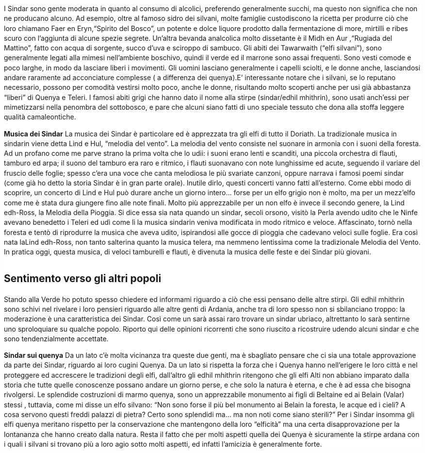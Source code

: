 I Sindar sono gente moderata in quanto al consumo di alcolici, preferendo generalmente succhi, ma questo non significa che non ne producano alcuno. Ad esempio, oltre al famoso sidro dei silvani, molte famiglie custodiscono la ricetta per produrre ciò che loro chiamano Faer en Eryn,“Spirito del Bosco”, un potente e dolce liquore prodotto dalla fermentazione di more, mirtilli e ribes scuro con l’aggiunta di alcune spezie segrete. Un’altra bevanda analcolica molto dissetante è il Mìdh en Aur ,“Rugiada del Mattino”, fatto con acqua di sorgente, succo d’uva e sciroppo di sambuco.
Gli abiti dei Tawarwaith (“elfi silvani”), sono generalmente legati alla mimesi nell’ambiente boschivo, quindi il verde ed il marrone sono assai frequenti. Sono vesti comode e poco larghe, in modo da lasciare liberi i movimenti. Gli uomini lasciano generalmente i capelli sciolti, e le donne anche, lasciandosi andare raramente ad acconciature complesse ( a differenza dei quenya).E’ interessante notare che i silvani, se lo reputano necessario, possono per comodità vestirsi molto poco, anche le donne, risultando molto scoperti anche per usi già abbastanza “liberi” di Quenya e Teleri.
I famosi abiti grigi che hanno dato il nome alla stirpe (sindar/edhil mhithrin), sono usati anch’essi per mimetizzarsi nella penombra del sottobosco, e pare che alcuni siano fatti di uno speciale tessuto che dona alla stoffa leggere qualità camaleontiche.

**Musica dei Sindar**
La musica dei Sindar è particolare ed è apprezzata tra gli elfi di tutto il Doriath. La tradizionale musica in sindarin viene detta Lind e Hul, “melodia del vento”. La melodia del vento consiste nel suonare in armonia con i suoni della foresta. Ad un profano come me parve strano la prima volta che lo udii: i suoni erano lenti e scanditi, una piccola orchestra di flauti, tamburo ed arpa; il suono del tamburo era raro e ritmico, i flauti suonavano con note lunghissime ed acute, seguendo il variare del fruscio delle foglie; spesso c’era una voce che canta melodiosa le più svariate canzoni, oppure narrava i famosi poemi sindar (come già ho detto la storia Sindar è in gran parte orale). Inutile dirlo, questi concerti vanno fatti all’esterno. Come ebbi modo di scoprire, un concerto di Lind e Hul può durare anche un giorno intero… forse per un elfo grigio non è molto, ma per un mezz’elfo come me è stata dura giungere fino alle note finali.
Molto più apprezzabile per un non elfo è invece il secondo genere, la Lind edh-Ross, la Melodia della Pioggia. Si dice essa sia nata quando un sindar, secoli orsono, visitò la Perla avendo udito che le Ninfe avevano benedetto i Teleri ed udì come lì la musica sindarin veniva modificata in modo ritmico e veloce. Affascinato, tornò nella foresta e tentò di riprodurre la musica che aveva udito, ispirandosi alle gocce di pioggia che cadevano veloci sulle foglie. Era così nata laLind edh-Ross, non tanto salterina quanto la musica telera, ma nemmeno lentissima come la tradizionale Melodia del Vento. In pratica oggi, questa musica, di veloci tamburelli e flauti, è divenuta la musica delle feste e dei Sindar più giovani.



## Sentimento verso gli altri popoli
Stando alla Verde ho potuto spesso chiedere ed informami riguardo a ciò che essi pensano delle altre stirpi. Gli edhil mhithrin sono schivi nel rivelare i loro pensieri riguardo alle altre genti di Ardania, anche tra di loro spesso non si sbilanciano troppo: la moderazione è una caratteristica dei Sindar. Così come un sarà assai raro trovare un sindar ubriaco, altrettanto lo sarà sentirne uno sproloquiare su qualche popolo. Riporto qui delle opinioni ricorrenti che sono riuscito a ricostruire udendo alcuni sindar e che sono tendenzialmente accettate.

**Sindar sui quenya**
Da un lato c’è molta vicinanza tra queste due genti, ma è sbagliato pensare che ci sia una totale approvazione da parte dei Sindar, riguardo ai loro cugini Quenya.
Da un lato si rispetta la forza che i Quenya hanno nell’erigere le loro città e nel proteggere ed accrescere le tradizioni degli elfi, dall’altro gli edhil mhithrin ritengono che gli elfi Alti non abbiano imparato dalla storia che tutte quelle conoscenze possano andare un giorno perse, e che solo la natura è eterna, e che è ad essa che bisogna rivolgersi.
Le splendide costruzioni di marmo quenya, sono un apprezzabile monumento ai figli di Beltaine ed ai Belain (Valar) stessi , tuttavia, come mi disse un elfo silvano: “Non sono forse il più bel monumento ai Belain la foresta, le acque ed i cieli? A cosa servono questi freddi palazzi di pietra? Certo sono splendidi ma… ma non noti come siano sterili?”
Per i Sindar insomma gli elfi quenya meritano rispetto per la conservazione che mantengono della loro “elficità” ma una certa disapprovazione per la lontananza che hanno creato dalla natura.
Resta il fatto che per molti aspetti quella dei Quenya è sicuramente la stirpe ardana con i quali i silvani si trovano più a loro agio sotto molti aspetti, ed infatti l’amicizia è generalmente forte.
